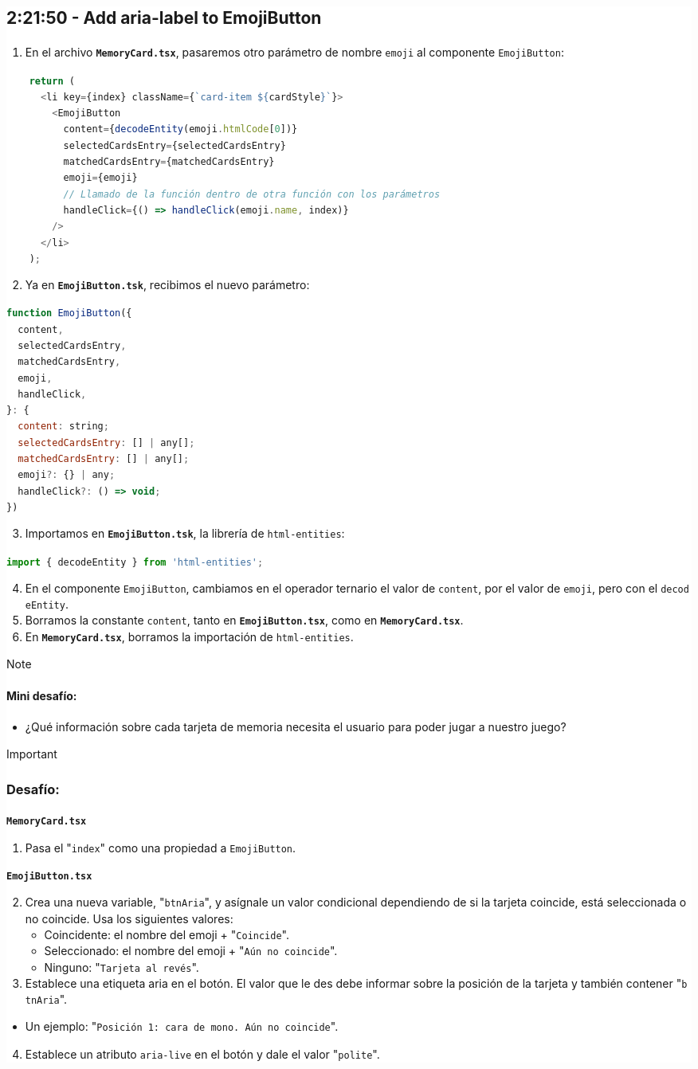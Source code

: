 ## 2:21:50 - Add aria-label to EmojiButton

1. En el archivo **`MemoryCard.tsx`**, pasaremos otro parámetro de nombre 
`emoji` al componente `EmojiButton`:
```js
    return (
      <li key={index} className={`card-item ${cardStyle}`}>
        <EmojiButton
          content={decodeEntity(emoji.htmlCode[0])}
          selectedCardsEntry={selectedCardsEntry}
          matchedCardsEntry={matchedCardsEntry}
          emoji={emoji}
          // Llamado de la función dentro de otra función con los parámetros
          handleClick={() => handleClick(emoji.name, index)}
        />
      </li>
    );
```
2. Ya en **`EmojiButton.tsk`**, recibimos el nuevo parámetro:
```js
function EmojiButton({
  content,
  selectedCardsEntry,
  matchedCardsEntry,
  emoji,
  handleClick,
}: {
  content: string;
  selectedCardsEntry: [] | any[];
  matchedCardsEntry: [] | any[];
  emoji?: {} | any;
  handleClick?: () => void;
})
```
3. Importamos en **`EmojiButton.tsk`**, la librería de `html-entities`:
```js
import { decodeEntity } from 'html-entities';
```
4. En el componente `EmojiButton`,  cambiamos en el operador ternario
el valor de `content`, por el valor de `emoji`, pero con el `decodeEntity`.
5. Borramos la constante `content`, tanto en **`EmojiButton.tsx`**, 
como en **`MemoryCard.tsx`**.
6. En **`MemoryCard.tsx`**, borramos la importación de `html-entities`.

>[!NOTE]
>#### Mini desafío:
>* ¿Qué información sobre cada tarjeta de memoria necesita el usuario para poder jugar a nuestro juego?

>[!IMPORTANT]
>### Desafío:
>**`MemoryCard.tsx`**
>1) Pasa el "`index`" como una propiedad a `EmojiButton`.
>
>**`EmojiButton.tsx`**
>
>2) Crea una nueva variable, "`btnAria`", y asígnale un valor condicional dependiendo de si la tarjeta coincide, está seleccionada o no coincide. Usa los siguientes valores:
>     * Coincidente: el nombre del emoji + "`Coincide`".
>     * Seleccionado: el nombre del emoji + "`Aún no coincide`".
>     * Ninguno: "`Tarjeta al revés`".
>3) Establece una etiqueta aria en el botón. El valor que le des debe informar sobre la posición de la tarjeta y también contener "`btnAria`".
> - Un ejemplo: "`Posición 1: cara de mono. Aún no coincide`".
>4) Establece un atributo `aria-live` en el botón y dale el valor "`polite`".